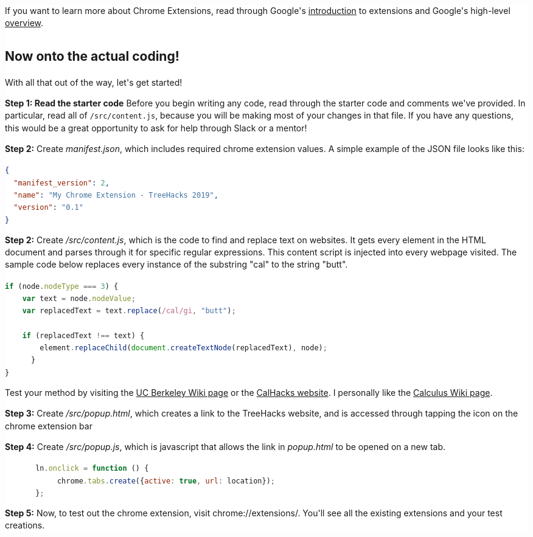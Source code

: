 If you want to learn more about Chrome Extensions, read through Google's [introduction](https://developer.chrome.com/extensions) to extensions and Google's high-level [overview](https://developer.chrome.com/extensions/overview).

## Now onto the actual coding!

With all that out of the way, let's get started!

**Step 1: Read the starter code**
Before you begin writing any code, read through the starter code and comments we've provided. In particular, read all of `/src/content.js`, because you will be making most of your changes in that file. If you have any questions, this would be a great opportunity to ask for help through Slack or a mentor!

**Step 2:** Create *manifest.json*, which includes required chrome extension values. A simple example of the JSON file looks like this:
```JSON
{
  "manifest_version": 2,
  "name": "My Chrome Extension - TreeHacks 2019",
  "version": "0.1"
}
```

**Step 2:** Create */src/content.js*, which is the code to find and replace text on websites. It gets every element in the HTML document and parses through it for specific regular expressions. This content script is injected into every webpage visited. The sample code below replaces every instance of the substring "cal" to the string "butt".
```Javascript
if (node.nodeType === 3) {
    var text = node.nodeValue;
    var replacedText = text.replace(/cal/gi, "butt");

    if (replacedText !== text) {
        element.replaceChild(document.createTextNode(replacedText), node);
      }
}
```

Test your method by visiting the [UC Berkeley Wiki page](https://en.wikipedia.org/wiki/University_of_California,_Berkeley) or the [CalHacks website](http://www.calhacks.io/). I personally like the [Calculus Wiki page](https://en.wikipedia.org/wiki/Calculus).

**Step 3:** Create */src/popup.html*, which creates a link to the TreeHacks website, and is accessed through tapping the icon on the chrome extension bar

**Step 4:** Create */src/popup.js*, which is javascript that allows the link in *popup.html* to be opened on a new tab.
```Javascript
       ln.onclick = function () {
            chrome.tabs.create({active: true, url: location});
       };
```

**Step 5:** Now, to test out the chrome extension, visit chrome://extensions/. You'll see all the existing extensions and your test creations.
